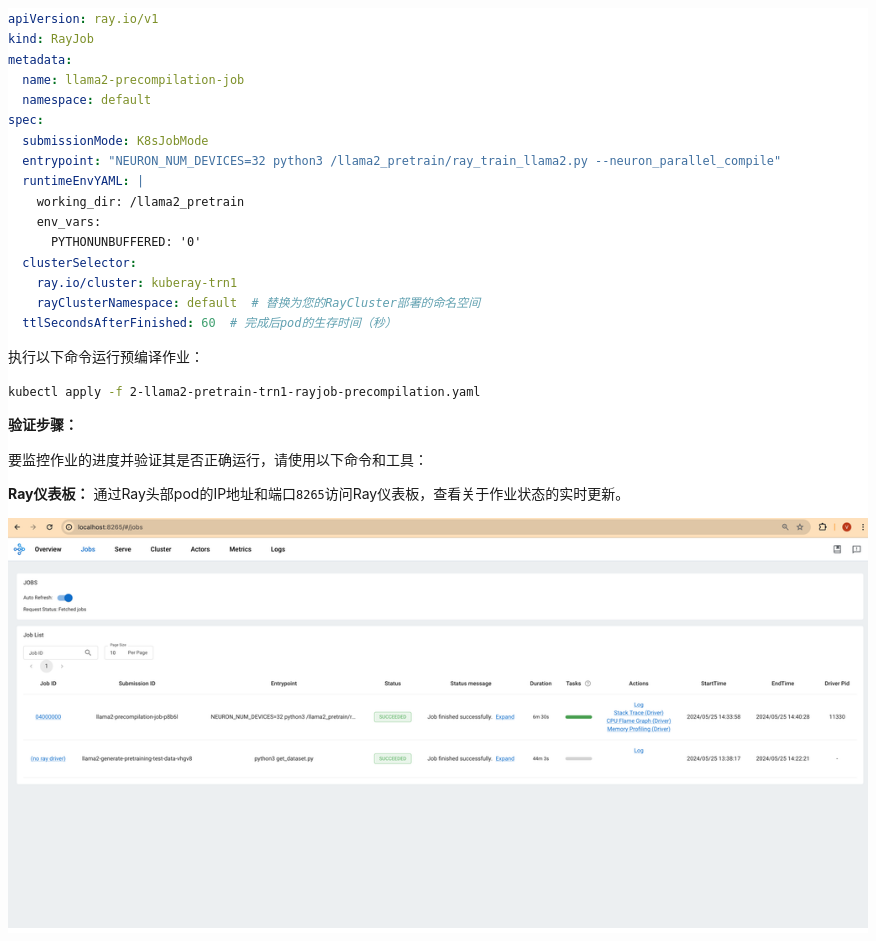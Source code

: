 ```yaml
apiVersion: ray.io/v1
kind: RayJob
metadata:
  name: llama2-precompilation-job
  namespace: default
spec:
  submissionMode: K8sJobMode
  entrypoint: "NEURON_NUM_DEVICES=32 python3 /llama2_pretrain/ray_train_llama2.py --neuron_parallel_compile"
  runtimeEnvYAML: |
    working_dir: /llama2_pretrain
    env_vars:
      PYTHONUNBUFFERED: '0'
  clusterSelector:
    ray.io/cluster: kuberay-trn1
    rayClusterNamespace: default  # 替换为您的RayCluster部署的命名空间
  ttlSecondsAfterFinished: 60  # 完成后pod的生存时间（秒）
```

执行以下命令运行预编译作业：

```bash
kubectl apply -f 2-llama2-pretrain-trn1-rayjob-precompilation.yaml
```

**验证步骤：**

要监控作业的进度并验证其是否正确运行，请使用以下命令和工具：

**Ray仪表板：** 通过Ray头部pod的IP地址和端口`8265`访问Ray仪表板，查看关于作业状态的实时更新。

![预编译进度](../../../../../../../docs/gen-ai/training/img/raytrain-precomplilation1.png)

